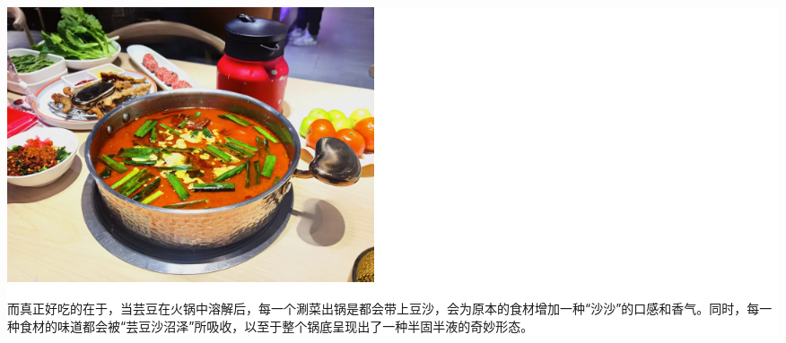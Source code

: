 <img src="吃喝玩乐-流浪贵阳/豆米火锅1.jpg" style="zoom:40%;" />

而真正好吃的在于，当芸豆在火锅中溶解后，每一个涮菜出锅是都会带上豆沙，会为原本的食材增加一种“沙沙”的口感和香气。同时，每一种食材的味道都会被“芸豆沙沼泽”所吸收，以至于整个锅底呈现出了一种半固半液的奇妙形态。
